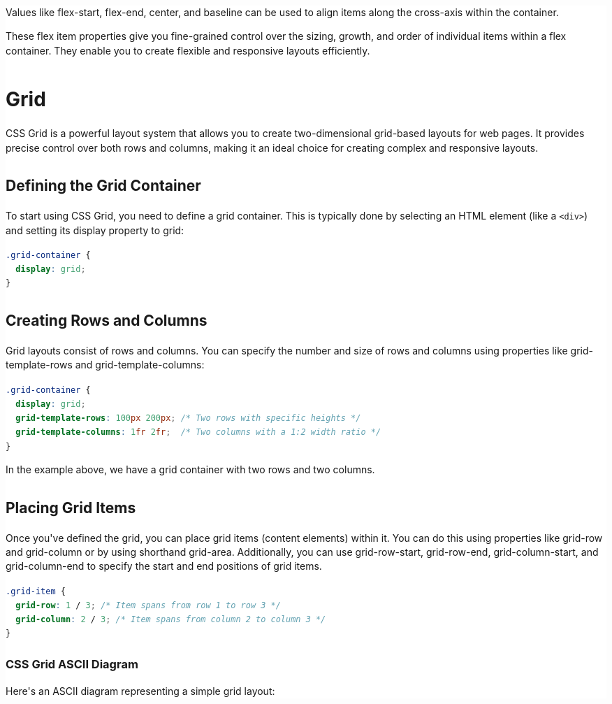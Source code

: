 Values like flex-start, flex-end, center, and baseline can be used to align items along the cross-axis within the container.

These flex item properties give you fine-grained control over the sizing, growth, and order of individual items within a flex container. They enable you to create flexible and responsive layouts efficiently.

# Grid

CSS Grid is a powerful layout system that allows you to create two-dimensional grid-based layouts for web pages. It provides precise control over both rows and columns, making it an ideal choice for creating complex and responsive layouts.

## Defining the Grid Container
To start using CSS Grid, you need to define a grid container. This is typically done by selecting an HTML element (like a `<div>`) and setting its display property to grid:

```css
.grid-container {
  display: grid;
}
```

## Creating Rows and Columns
Grid layouts consist of rows and columns. You can specify the number and size of rows and columns using properties like grid-template-rows and grid-template-columns:

```css
.grid-container {
  display: grid;
  grid-template-rows: 100px 200px; /* Two rows with specific heights */
  grid-template-columns: 1fr 2fr;  /* Two columns with a 1:2 width ratio */
}
```

In the example above, we have a grid container with two rows and two columns.

## Placing Grid Items
Once you've defined the grid, you can place grid items (content elements) within it. You can do this using properties like grid-row and grid-column or by using shorthand grid-area. Additionally, you can use grid-row-start, grid-row-end, grid-column-start, and grid-column-end to specify the start and end positions of grid items.

```css
.grid-item {
  grid-row: 1 / 3; /* Item spans from row 1 to row 3 */
  grid-column: 2 / 3; /* Item spans from column 2 to column 3 */
}
```

### CSS Grid ASCII Diagram
Here's an ASCII diagram representing a simple grid layout:
